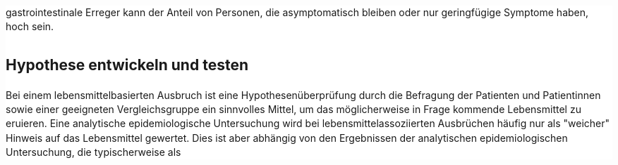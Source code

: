 g</span><span class="approved-insertion" data-user="22" data-username="jakob.schumacher" data-date="26371510">astrointestinale
</span><span class="approved-insertion" data-user="50" data-username="RosnerB" data-date="26371560">Erreger
kann der Anteil von Personen, die asymptomatisch bleiben oder nur
geringfügige Symptome haben, hoch sein.
</span><span class="approved-insertion" data-user="22" data-username="jakob.schumacher" data-date="26371510">
</span>

## <span class="approved-insertion" data-user="22" data-username="jakob.schumacher" data-date="26371520">Hypothese</span><span class="approved-insertion" data-user="50" data-username="RosnerB" data-date="26371600"> entwickeln und testen</span>

<span class="approved-insertion" data-user="22" data-username="jakob.schumacher" data-date="26371520">Bei
einem lebensmittelbasierten Ausbruch ist eine Hypothesenüberprüfung
durch
</span><span class="approved-insertion" data-user="47" data-username="Wagner-WieningC" data-date="26371530">die</span><span class="approved-insertion" data-user="22" data-username="jakob.schumacher" data-date="26371520">
Befragung
</span><span class="approved-insertion" data-user="47" data-username="Wagner-WieningC" data-date="26371530">der
Patienten</span><span class="approved-insertion" data-user="50" data-username="RosnerB" data-date="26371560">
und Patientinnen sowie einer geeigneten Vergleichsgruppe
</span><span class="approved-insertion" data-user="22" data-username="jakob.schumacher" data-date="26371520">ein
sinnvolles
Mittel</span><span class="approved-insertion" data-user="50" data-username="RosnerB" data-date="26371560">,
</span><span class="approved-insertion" data-user="22" data-username="jakob.schumacher" data-date="26371520">um
das möglicherweise in Frage kommende Lebensmittel zu eruieren. Eine
</span><span class="approved-insertion" data-user="50" data-username="RosnerB" data-date="26371560">analytische
</span><span class="approved-insertion" data-user="22" data-username="jakob.schumacher" data-date="26371520">epidemiologische
Untersuchung wird bei lebensmittelassoziierten Ausbrüchen häufig nur als
"weicher" Hinweis auf das Lebensmittel gewertet. Dies ist aber abhängig
von
de</span><span class="approved-insertion" data-user="47" data-username="Wagner-WieningC" data-date="26371530">n
Ergebnissen
</span><span class="approved-insertion" data-user="22" data-username="jakob.schumacher" data-date="26371520">
der
</span><span class="approved-insertion" data-user="50" data-username="RosnerB" data-date="26371560">analytischen
</span><span class="approved-insertion" data-user="22" data-username="jakob.schumacher" data-date="26371520">epidemiologischen
Untersuchung,
d</span><span class="approved-insertion" data-user="47" data-username="Wagner-WieningC" data-date="26371530">ie</span><span class="approved-insertion" data-user="22" data-username="jakob.schumacher" data-date="26371520">
typischerweise</span><span class="approved-insertion" data-user="50" data-username="RosnerB" data-date="26371560">
als